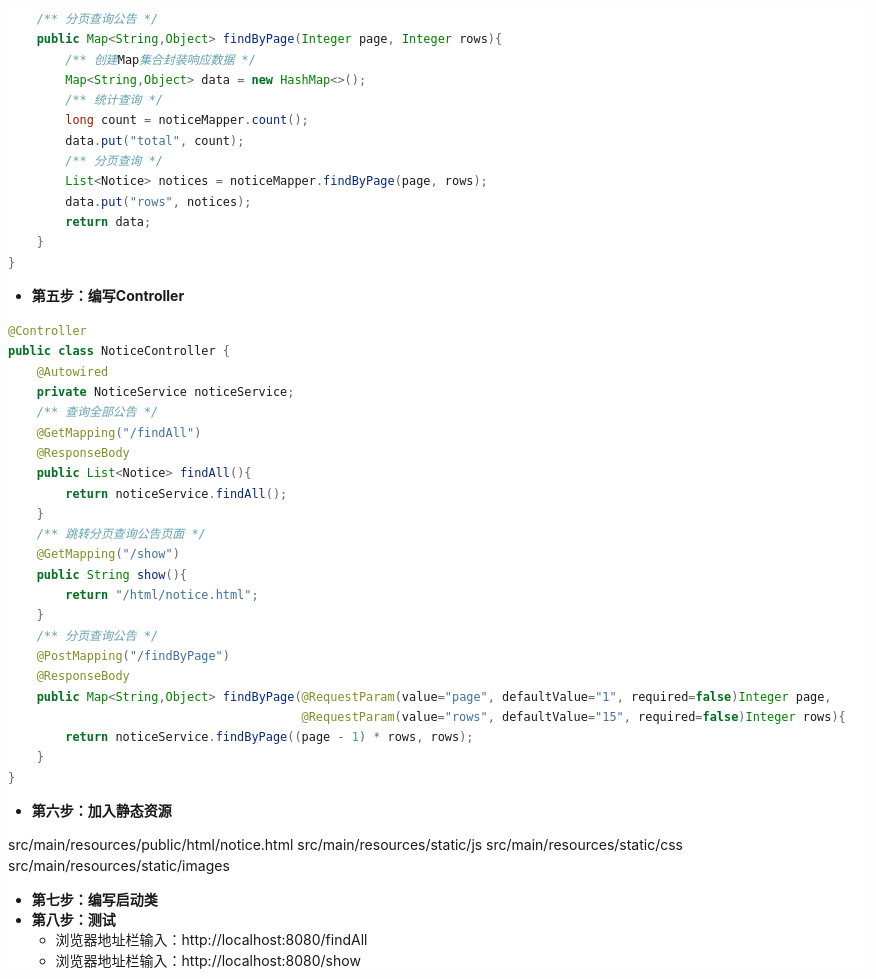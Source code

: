 ```java
    /** 分页查询公告 */
    public Map<String,Object> findByPage(Integer page, Integer rows){
        /** 创建Map集合封装响应数据 */
        Map<String,Object> data = new HashMap<>();
        /** 统计查询 */
        long count = noticeMapper.count();
        data.put("total", count);
        /** 分页查询 */
        List<Notice> notices = noticeMapper.findByPage(page, rows);
        data.put("rows", notices);
        return data;
    }
}
```

- **第五步：编写Controller**

```java
@Controller
public class NoticeController {
    @Autowired
    private NoticeService noticeService;
    /** 查询全部公告 */
    @GetMapping("/findAll")
    @ResponseBody
    public List<Notice> findAll(){
        return noticeService.findAll();
    }
    /** 跳转分页查询公告页面 */
    @GetMapping("/show")
    public String show(){
        return "/html/notice.html";
    }
    /** 分页查询公告 */
    @PostMapping("/findByPage")
    @ResponseBody
    public Map<String,Object> findByPage(@RequestParam(value="page", defaultValue="1", required=false)Integer page,
                                         @RequestParam(value="rows", defaultValue="15", required=false)Integer rows){
        return noticeService.findByPage((page - 1) * rows, rows);
    }
}
```

- **第六步：加入静态资源**

src/main/resources/public/html/notice.html
src/main/resources/static/js
src/main/resources/static/css
src/main/resources/static/images

- **第七步：编写启动类**
- **第八步：测试**
    - 浏览器地址栏输入：http://localhost:8080/findAll
    - 浏览器地址栏输入：http://localhost:8080/show



